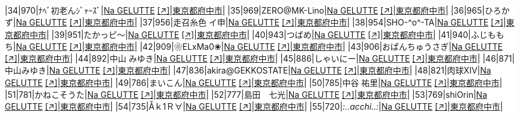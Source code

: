 |34|970|<span class="rank-name-dl">ﾅﾍﾞ初老んｼﾞｬｰｽﾞ</span>|<a href="/darts/rank/shops/7b6e513a5b8a62680d9b047a20a7ba1e.html">Na GELUTTE</a> <a href="https://search.dartslive.com/jp/shop/7b6e513a5b8a62680d9b047a20a7ba1e">[↗]</a>|<a href="/darts/rank/東京都/府中市">東京都府中市</a>|
|35|969|<span class="rank-name-dl">ZERO@MK-Lino</span>|<a href="/darts/rank/shops/7b6e513a5b8a62680d9b047a20a7ba1e.html">Na GELUTTE</a> <a href="https://search.dartslive.com/jp/shop/7b6e513a5b8a62680d9b047a20a7ba1e">[↗]</a>|<a href="/darts/rank/東京都/府中市">東京都府中市</a>|
|36|965|<span class="rank-name-dl">ひろかず</span>|<a href="/darts/rank/shops/7b6e513a5b8a62680d9b047a20a7ba1e.html">Na GELUTTE</a> <a href="https://search.dartslive.com/jp/shop/7b6e513a5b8a62680d9b047a20a7ba1e">[↗]</a>|<a href="/darts/rank/東京都/府中市">東京都府中市</a>|
|37|956|<span class="rank-name-dl">走召糸色 イ申</span>|<a href="/darts/rank/shops/7b6e513a5b8a62680d9b047a20a7ba1e.html">Na GELUTTE</a> <a href="https://search.dartslive.com/jp/shop/7b6e513a5b8a62680d9b047a20a7ba1e">[↗]</a>|<a href="/darts/rank/東京都/府中市">東京都府中市</a>|
|38|954|<span class="rank-name-dl">SHO-^o^-TA</span>|<a href="/darts/rank/shops/7b6e513a5b8a62680d9b047a20a7ba1e.html">Na GELUTTE</a> <a href="https://search.dartslive.com/jp/shop/7b6e513a5b8a62680d9b047a20a7ba1e">[↗]</a>|<a href="/darts/rank/東京都/府中市">東京都府中市</a>|
|39|951|<span class="rank-name-dl">たかっピ～</span>|<a href="/darts/rank/shops/7b6e513a5b8a62680d9b047a20a7ba1e.html">Na GELUTTE</a> <a href="https://search.dartslive.com/jp/shop/7b6e513a5b8a62680d9b047a20a7ba1e">[↗]</a>|<a href="/darts/rank/東京都/府中市">東京都府中市</a>|
|40|943|<span class="rank-name-dl">つばめ</span>|<a href="/darts/rank/shops/7b6e513a5b8a62680d9b047a20a7ba1e.html">Na GELUTTE</a> <a href="https://search.dartslive.com/jp/shop/7b6e513a5b8a62680d9b047a20a7ba1e">[↗]</a>|<a href="/darts/rank/東京都/府中市">東京都府中市</a>|
|41|940|<span class="rank-name-dl">ふじももち</span>|<a href="/darts/rank/shops/7b6e513a5b8a62680d9b047a20a7ba1e.html">Na GELUTTE</a> <a href="https://search.dartslive.com/jp/shop/7b6e513a5b8a62680d9b047a20a7ba1e">[↗]</a>|<a href="/darts/rank/東京都/府中市">東京都府中市</a>|
|42|909|<span class="rank-name-dl">❀ELxMa0❀</span>|<a href="/darts/rank/shops/7b6e513a5b8a62680d9b047a20a7ba1e.html">Na GELUTTE</a> <a href="https://search.dartslive.com/jp/shop/7b6e513a5b8a62680d9b047a20a7ba1e">[↗]</a>|<a href="/darts/rank/東京都/府中市">東京都府中市</a>|
|43|906|<span class="rank-name-dl">おぱんちゅうさぎ</span>|<a href="/darts/rank/shops/7b6e513a5b8a62680d9b047a20a7ba1e.html">Na GELUTTE</a> <a href="https://search.dartslive.com/jp/shop/7b6e513a5b8a62680d9b047a20a7ba1e">[↗]</a>|<a href="/darts/rank/東京都/府中市">東京都府中市</a>|
|44|892|<span class="rank-name-dl">中山 みゆき</span>|<a href="/darts/rank/shops/7b6e513a5b8a62680d9b047a20a7ba1e.html">Na GELUTTE</a> <a href="https://search.dartslive.com/jp/shop/7b6e513a5b8a62680d9b047a20a7ba1e">[↗]</a>|<a href="/darts/rank/東京都/府中市">東京都府中市</a>|
|45|886|<span class="rank-name-dl">しゃいにー</span>|<a href="/darts/rank/shops/7b6e513a5b8a62680d9b047a20a7ba1e.html">Na GELUTTE</a> <a href="https://search.dartslive.com/jp/shop/7b6e513a5b8a62680d9b047a20a7ba1e">[↗]</a>|<a href="/darts/rank/東京都/府中市">東京都府中市</a>|
|46|871|<span class="rank-name-dl">中山みゆき</span>|<a href="/darts/rank/shops/7b6e513a5b8a62680d9b047a20a7ba1e.html">Na GELUTTE</a> <a href="https://search.dartslive.com/jp/shop/7b6e513a5b8a62680d9b047a20a7ba1e">[↗]</a>|<a href="/darts/rank/東京都/府中市">東京都府中市</a>|
|47|836|<span class="rank-name-dl">akira@GEKKOSTATE</span>|<a href="/darts/rank/shops/7b6e513a5b8a62680d9b047a20a7ba1e.html">Na GELUTTE</a> <a href="https://search.dartslive.com/jp/shop/7b6e513a5b8a62680d9b047a20a7ba1e">[↗]</a>|<a href="/darts/rank/東京都/府中市">東京都府中市</a>|
|48|821|<span class="rank-name-dl">肉球ⅩⅣ</span>|<a href="/darts/rank/shops/7b6e513a5b8a62680d9b047a20a7ba1e.html">Na GELUTTE</a> <a href="https://search.dartslive.com/jp/shop/7b6e513a5b8a62680d9b047a20a7ba1e">[↗]</a>|<a href="/darts/rank/東京都/府中市">東京都府中市</a>|
|49|786|<span class="rank-name-dl">まいこん</span>|<a href="/darts/rank/shops/7b6e513a5b8a62680d9b047a20a7ba1e.html">Na GELUTTE</a> <a href="https://search.dartslive.com/jp/shop/7b6e513a5b8a62680d9b047a20a7ba1e">[↗]</a>|<a href="/darts/rank/東京都/府中市">東京都府中市</a>|
|50|785|<span class="rank-name-dl">中谷 祐里</span>|<a href="/darts/rank/shops/7b6e513a5b8a62680d9b047a20a7ba1e.html">Na GELUTTE</a> <a href="https://search.dartslive.com/jp/shop/7b6e513a5b8a62680d9b047a20a7ba1e">[↗]</a>|<a href="/darts/rank/東京都/府中市">東京都府中市</a>|
|51|781|<span class="rank-name-dl">かねこそうた</span>|<a href="/darts/rank/shops/7b6e513a5b8a62680d9b047a20a7ba1e.html">Na GELUTTE</a> <a href="https://search.dartslive.com/jp/shop/7b6e513a5b8a62680d9b047a20a7ba1e">[↗]</a>|<a href="/darts/rank/東京都/府中市">東京都府中市</a>|
|52|777|<span class="rank-name-dl">島田　七光</span>|<a href="/darts/rank/shops/7b6e513a5b8a62680d9b047a20a7ba1e.html">Na GELUTTE</a> <a href="https://search.dartslive.com/jp/shop/7b6e513a5b8a62680d9b047a20a7ba1e">[↗]</a>|<a href="/darts/rank/東京都/府中市">東京都府中市</a>|
|53|769|<span class="rank-name-dl">shiOrin</span>|<a href="/darts/rank/shops/7b6e513a5b8a62680d9b047a20a7ba1e.html">Na GELUTTE</a> <a href="https://search.dartslive.com/jp/shop/7b6e513a5b8a62680d9b047a20a7ba1e">[↗]</a>|<a href="/darts/rank/東京都/府中市">東京都府中市</a>|
|54|735|<span class="rank-name-dl">Åｋ1Ｒ∀</span>|<a href="/darts/rank/shops/7b6e513a5b8a62680d9b047a20a7ba1e.html">Na GELUTTE</a> <a href="https://search.dartslive.com/jp/shop/7b6e513a5b8a62680d9b047a20a7ba1e">[↗]</a>|<a href="/darts/rank/東京都/府中市">東京都府中市</a>|
|55|720|<span class="rank-name-dl">*:..acchi..:*</span>|<a href="/darts/rank/shops/7b6e513a5b8a62680d9b047a20a7ba1e.html">Na GELUTTE</a> <a href="https://search.dartslive.com/jp/shop/7b6e513a5b8a62680d9b047a20a7ba1e">[↗]</a>|<a href="/darts/rank/東京都/府中市">東京都府中市</a>|